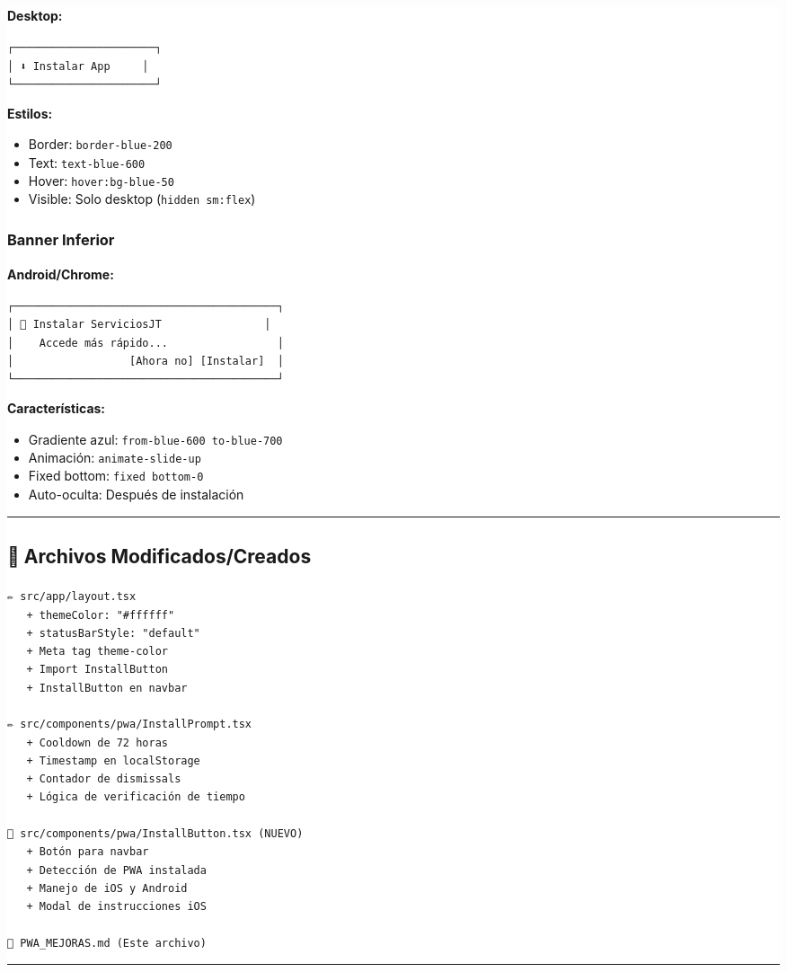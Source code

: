 **Desktop:**
```css
┌──────────────────────┐
│ ⬇️ Instalar App     │
└──────────────────────┘
```

**Estilos:**
- Border: `border-blue-200`
- Text: `text-blue-600`
- Hover: `hover:bg-blue-50`
- Visible: Solo desktop (`hidden sm:flex`)

### **Banner Inferior**

**Android/Chrome:**
```
┌─────────────────────────────────────────┐
│ 📱 Instalar ServiciosJT                │
│    Accede más rápido...                 │
│                  [Ahora no] [Instalar]  │
└─────────────────────────────────────────┘
```

**Características:**
- Gradiente azul: `from-blue-600 to-blue-700`
- Animación: `animate-slide-up`
- Fixed bottom: `fixed bottom-0`
- Auto-oculta: Después de instalación

---

## 📝 Archivos Modificados/Creados

```
✏️ src/app/layout.tsx
   + themeColor: "#ffffff"
   + statusBarStyle: "default"
   + Meta tag theme-color
   + Import InstallButton
   + InstallButton en navbar

✏️ src/components/pwa/InstallPrompt.tsx
   + Cooldown de 72 horas
   + Timestamp en localStorage
   + Contador de dismissals
   + Lógica de verificación de tiempo

📄 src/components/pwa/InstallButton.tsx (NUEVO)
   + Botón para navbar
   + Detección de PWA instalada
   + Manejo de iOS y Android
   + Modal de instrucciones iOS

📄 PWA_MEJORAS.md (Este archivo)
```

---